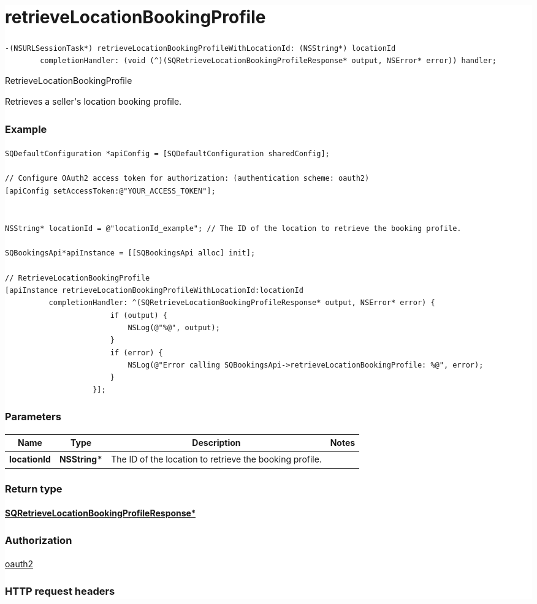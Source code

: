 # **retrieveLocationBookingProfile**
```objc
-(NSURLSessionTask*) retrieveLocationBookingProfileWithLocationId: (NSString*) locationId
        completionHandler: (void (^)(SQRetrieveLocationBookingProfileResponse* output, NSError* error)) handler;
```

RetrieveLocationBookingProfile

Retrieves a seller's location booking profile.

### Example 
```objc
SQDefaultConfiguration *apiConfig = [SQDefaultConfiguration sharedConfig];

// Configure OAuth2 access token for authorization: (authentication scheme: oauth2)
[apiConfig setAccessToken:@"YOUR_ACCESS_TOKEN"];


NSString* locationId = @"locationId_example"; // The ID of the location to retrieve the booking profile.

SQBookingsApi*apiInstance = [[SQBookingsApi alloc] init];

// RetrieveLocationBookingProfile
[apiInstance retrieveLocationBookingProfileWithLocationId:locationId
          completionHandler: ^(SQRetrieveLocationBookingProfileResponse* output, NSError* error) {
                        if (output) {
                            NSLog(@"%@", output);
                        }
                        if (error) {
                            NSLog(@"Error calling SQBookingsApi->retrieveLocationBookingProfile: %@", error);
                        }
                    }];
```

### Parameters

Name | Type | Description  | Notes
------------- | ------------- | ------------- | -------------
 **locationId** | **NSString***| The ID of the location to retrieve the booking profile. | 

### Return type

[**SQRetrieveLocationBookingProfileResponse***](SQRetrieveLocationBookingProfileResponse.md)

### Authorization

[oauth2](../README.md#oauth2)

### HTTP request headers
